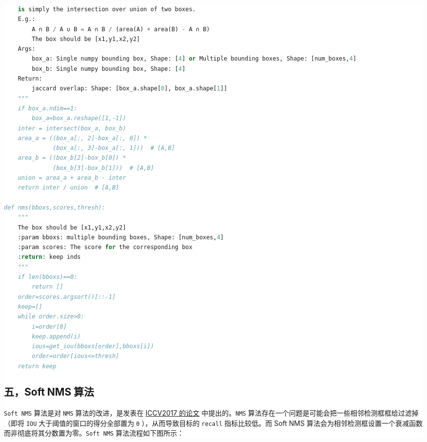 ```python
    is simply the intersection over union of two boxes.
    E.g.:
        A ∩ B / A ∪ B = A ∩ B / (area(A) + area(B) - A ∩ B)
        The box should be [x1,y1,x2,y2]
    Args:
        box_a: Single numpy bounding box, Shape: [4] or Multiple bounding boxes, Shape: [num_boxes,4]
        box_b: Single numpy bounding box, Shape: [4]
    Return:
        jaccard overlap: Shape: [box_a.shape[0], box_a.shape[1]]
    """
    if box_a.ndim==1:
        box_a=box_a.reshape([1,-1])
    inter = intersect(box_a, box_b)
    area_a = ((box_a[:, 2]-box_a[:, 0]) *
              (box_a[:, 3]-box_a[:, 1]))  # [A,B]
    area_b = ((box_b[2]-box_b[0]) *
              (box_b[3]-box_b[1]))  # [A,B]
    union = area_a + area_b - inter
    return inter / union  # [A,B]

def nms(bboxs,scores,thresh):
    """
    The box should be [x1,y1,x2,y2]
    :param bboxs: multiple bounding boxes, Shape: [num_boxes,4]
    :param scores: The score for the corresponding box
    :return: keep inds
    """
    if len(bboxs)==0:
        return []
    order=scores.argsort()[::-1]
    keep=[]
    while order.size>0:
        i=order[0]
        keep.append(i)
        ious=get_iou(bboxs[order],bboxs[i])
        order=order[ious<=thresh]
    return keep
```

## 五，Soft NMS 算法

`Soft NMS` 算法是对 `NMS` 算法的改进，是发表在 [ICCV2017 的论文](https://arxiv.org/pdf/1704.04503.pdf) 中提出的。`NMS` 算法存在一个问题是可能会把一些相邻检测框框给过滤掉（即将 `IOU` 大于阈值的窗口的得分全部置为 `0` ），从而导致目标的 `recall` 指标比较低。而 Soft NMS 算法会为相邻检测框设置一个衰减函数而非彻底将其分数置为零。`Soft NMS` 算法流程如下图所示：
